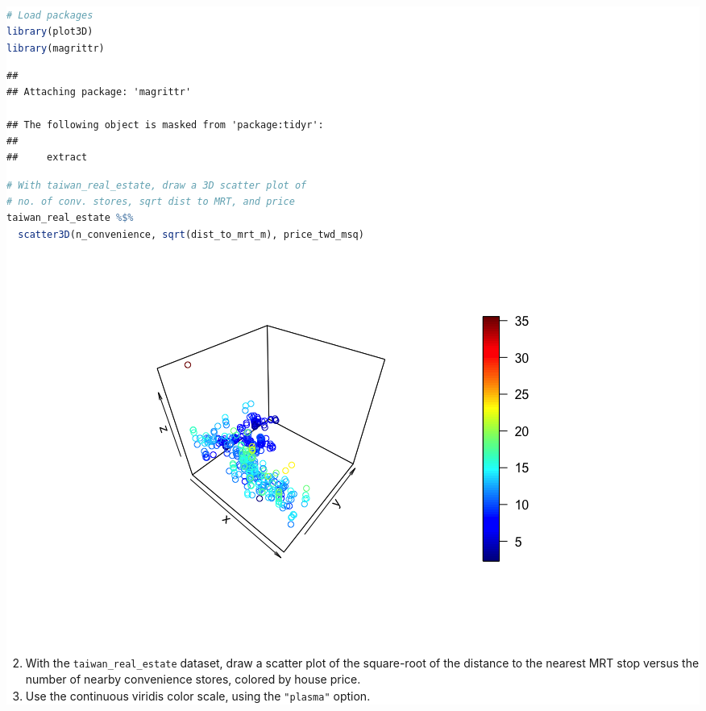 ``` r
# Load packages
library(plot3D)
library(magrittr)
```

    ## 
    ## Attaching package: 'magrittr'

    ## The following object is masked from 'package:tidyr':
    ## 
    ##     extract

``` r
# With taiwan_real_estate, draw a 3D scatter plot of
# no. of conv. stores, sqrt dist to MRT, and price
taiwan_real_estate %$% 
  scatter3D(n_convenience, sqrt(dist_to_mrt_m), price_twd_msq)
```

![](readme_files/figure-gfm/unnamed-chunk-34-1.png)

2.  With the `taiwan_real_estate` dataset, draw a scatter plot of the
    square-root of the distance to the nearest MRT stop versus the
    number of nearby convenience stores, colored by house price.
3.  Use the continuous viridis color scale, using the `"plasma"` option.

